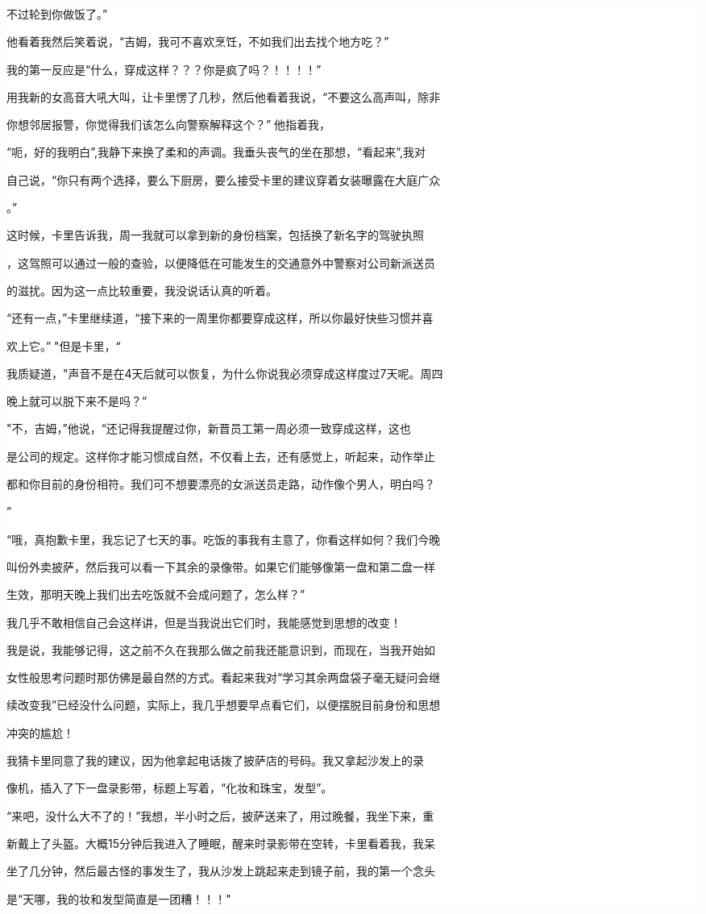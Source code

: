 不过轮到你做饭了。”

他看着我然后笑着说，“吉姆，我可不喜欢烹饪，不如我们出去找个地方吃？”

我的第一反应是“什么，穿成这样？？？你是疯了吗？！！！！”

用我新的女高音大吼大叫，让卡里愣了几秒，然后他看着我说，“不要这么高声叫，除非

你想邻居报警，你觉得我们该怎么向警察解释这个？” 他指着我，

“呃，好的我明白”,我静下来换了柔和的声调。我垂头丧气的坐在那想，“看起来”,我对

自己说，“你只有两个选择，要么下厨房，要么接受卡里的建议穿着女装曝露在大庭广众

。”

这时候，卡里告诉我，周一我就可以拿到新的身份档案，包括换了新名字的驾驶执照

，这驾照可以通过一般的查验，以便降低在可能发生的交通意外中警察对公司新派送员

的滋扰。因为这一点比较重要，我没说话认真的听着。

“还有一点，”卡里继续道，“接下来的一周里你都要穿成这样，所以你最好快些习惯并喜

欢上它。” "但是卡里，“

我质疑道，"声音不是在4天后就可以恢复，为什么你说我必须穿成这样度过7天呢。周四

晚上就可以脱下来不是吗？“

"不，吉姆，”他说，“还记得我提醒过你，新晋员工第一周必须一致穿成这样，这也

是公司的规定。这样你才能习惯成自然，不仅看上去，还有感觉上，听起来，动作举止

都和你目前的身份相符。我们可不想要漂亮的女派送员走路，动作像个男人，明白吗？

”

“哦，真抱歉卡里，我忘记了七天的事。吃饭的事我有主意了，你看这样如何？我们今晚

叫份外卖披萨，然后我可以看一下其余的录像带。如果它们能够像第一盘和第二盘一样

生效，那明天晚上我们出去吃饭就不会成问题了，怎么样？”

我几乎不敢相信自己会这样讲，但是当我说出它们时，我能感觉到思想的改变！

我是说，我能够记得，这之前不久在我那么做之前我还能意识到，而现在，当我开始如

女性般思考问题时那仿佛是最自然的方式。看起来我对“学习其余两盘袋子毫无疑问会继

续改变我”已经没什么问题，实际上，我几乎想要早点看它们，以便摆脱目前身份和思想

冲突的尴尬！

我猜卡里同意了我的建议，因为他拿起电话拨了披萨店的号码。我又拿起沙发上的录

像机，插入了下一盘录影带，标题上写着，“化妆和珠宝，发型”。

“来吧，没什么大不了的！”我想，半小时之后，披萨送来了，用过晚餐，我坐下来，重

新戴上了头盔。大概15分钟后我进入了睡眠，醒来时录影带在空转，卡里看着我，我呆

坐了几分钟，然后最古怪的事发生了，我从沙发上跳起来走到镜子前，我的第一个念头

是“天哪，我的妆和发型简直是一团糟！！！"
